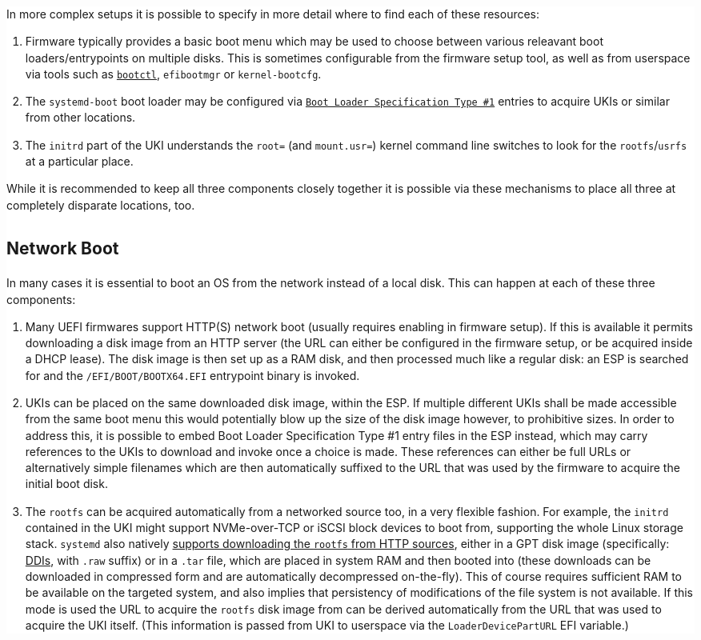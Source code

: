 In more complex setups it is possible to specify in more detail where to find
each of these resources:

1. Firmware typically provides a basic boot menu which may be used to choose
   between various releavant boot loaders/entrypoints on multiple disks. This
   is sometimes configurable from the firmware setup tool, as well as from
   userspace via tools such as
   [`bootctl`](https://www.freedesktop.org/software/systemd/man/latest/bootctl.html),
   `efibootmgr` or `kernel-bootcfg`.

2. The `systemd-boot` boot loader may be configured via [`Boot Loader
   Specification Type #1`](https://uapi-group.org/specifications/specs/boot_loader_specification/)
   entries to acquire UKIs or similar from other locations.

3. The `initrd` part of the UKI understands the `root=` (and `mount.usr=`)
   kernel command line switches to look for the `rootfs`/`usrfs` at a
   particular place.

While it is recommended to keep all three components closely together it is
possible via these mechanisms to place all three at completely disparate
locations, too.

## Network Boot

In many cases it is essential to boot an OS from the network instead of a
local disk. This can happen at each of these three components:

1. Many UEFI firmwares support HTTP(S) network boot (usually requires enabling
   in firmware setup). If this is available it permits downloading a disk image
   from an HTTP server (the URL can either be configured in the firmware setup,
   or be acquired inside a DHCP lease). The disk image is then set up as a RAM
   disk, and then processed much like a regular disk: an ESP is searched for
   and the `/EFI/BOOT/BOOTX64.EFI` entrypoint binary is invoked.

2. UKIs can be placed on the same downloaded disk image, within the ESP. If
   multiple different UKIs shall be made accessible from the same boot menu
   this would potentially blow up the size of the disk image however, to
   prohibitive sizes. In order to address this, it is possible to embed Boot
   Loader Specification Type #1 entry files in the ESP instead, which may carry
   references to the UKIs to download and invoke once a choice is made. These
   references can either be full URLs or alternatively simple filenames which
   are then automatically suffixed to the URL that was used by the firmware
   to acquire the initial boot disk.

3. The `rootfs` can be acquired automatically from a networked source too, in a
   very flexible fashion. For example, the `initrd` contained in the UKI might
   support NVMe-over-TCP or iSCSI block devices to boot from, supporting the
   whole Linux storage stack. `systemd` also natively [supports downloading the
   `rootfs` from HTTP
   sources](https://www.freedesktop.org/software/systemd/man/latest/systemd-import-generator.html),
   either in a GPT disk image (specifically:
   [DDIs](https://uapi-group.org/specifications/specs/discoverable_disk_image/),
   with `.raw` suffix) or in a `.tar` file, which are placed in system RAM and
   then booted into (these downloads can be downloaded in compressed form and
   are automatically decompressed on-the-fly). This of course requires
   sufficient RAM to be available on the targeted system, and also implies that
   persistency of modifications of the file system is not available. If this
   mode is used the URL to acquire the `rootfs` disk image from can be derived
   automatically from the URL that was used to acquire the UKI itself. (This
   information is passed from UKI to userspace via the `LoaderDevicePartURL`
   EFI variable.)
